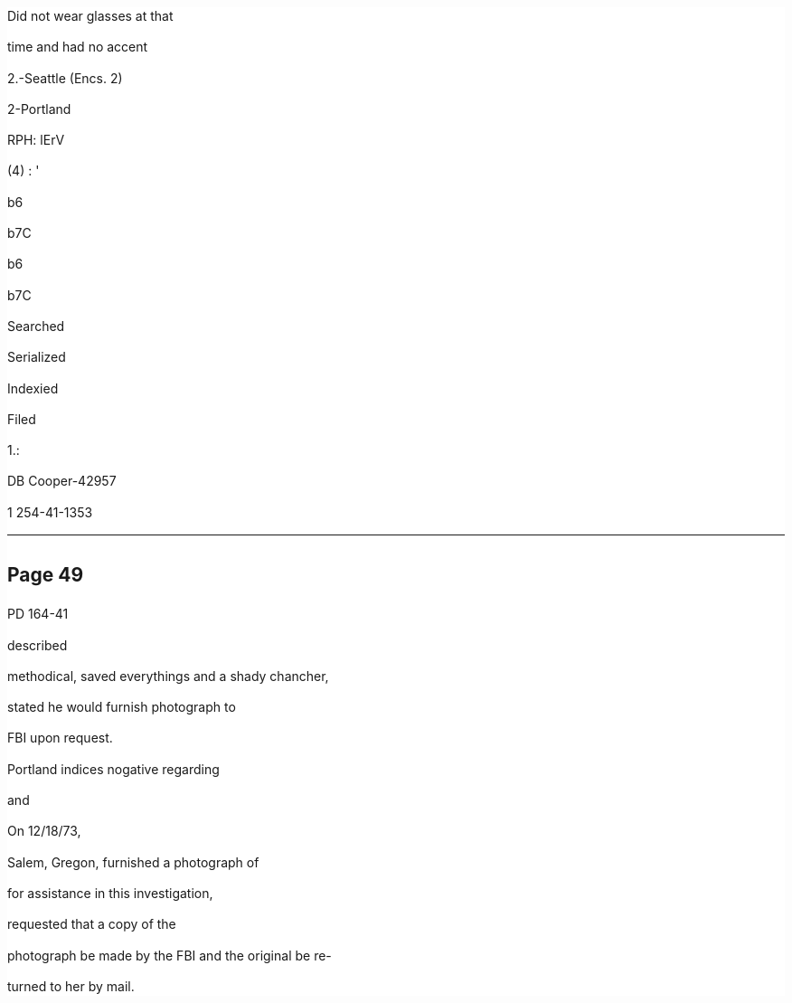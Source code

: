 Did not wear glasses at that

time and had no accent

2.-Seattle (Encs. 2)

2-Portland

RPH: lErV

(4) : '

b6

b7C

b6

b7C

Searched

Serialized

Indexied

Filed

1.:

DB Cooper-42957

1 254-41-1353

---

## Page 49

PD 164-41

described

methodical, saved everythings and a shady chancher,

stated he would furnish photograph to

FBI upon request.

Portland indices nogative regarding

and

On 12/18/73,

Salem, Gregon, furnished a photograph of

for assistance in this investigation,

requested that a copy of the

photograph be made by the FBI and the original be re-

turned to her by mail.
